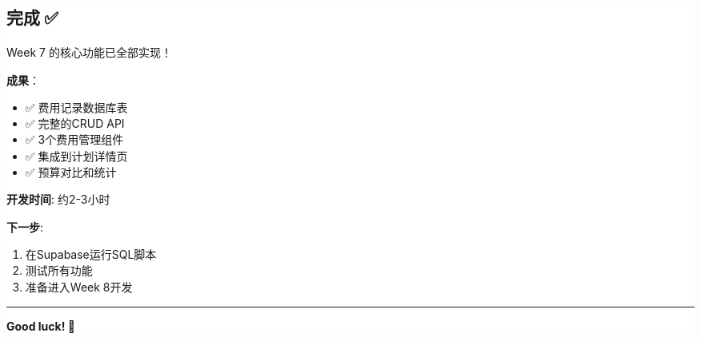 ## 完成 ✅

Week 7 的核心功能已全部实现！

**成果**：
- ✅ 费用记录数据库表
- ✅ 完整的CRUD API
- ✅ 3个费用管理组件
- ✅ 集成到计划详情页
- ✅ 预算对比和统计

**开发时间**: 约2-3小时

**下一步**: 
1. 在Supabase运行SQL脚本
2. 测试所有功能
3. 准备进入Week 8开发

---

**Good luck! 🚀**
